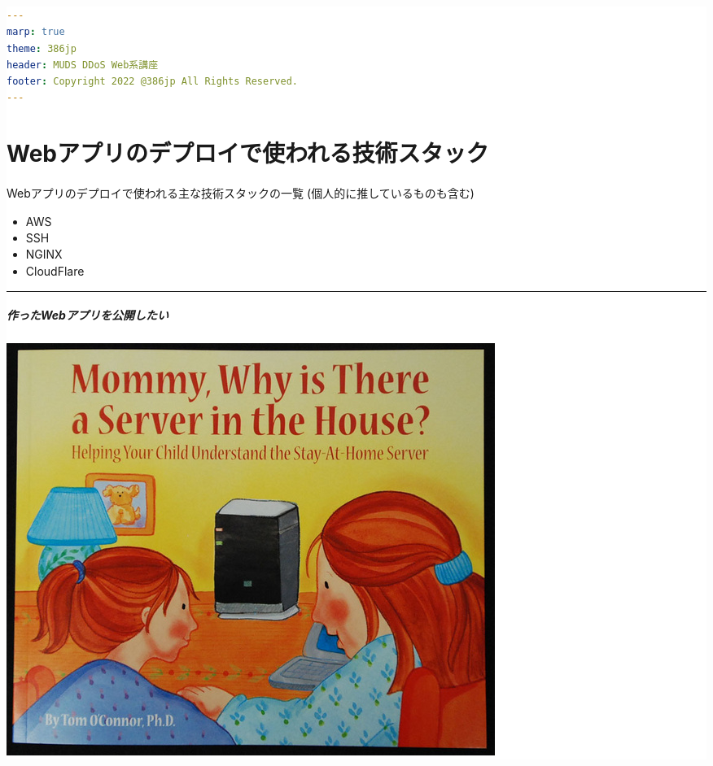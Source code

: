 ```yaml
---
marp: true
theme: 386jp
header: MUDS DDoS Web系講座
footer: Copyright 2022 @386jp All Rights Reserved.
---
```

# Webアプリのデプロイで使われる技術スタック

Webアプリのデプロイで使われる主な技術スタックの一覧 (個人的に推しているものも含む)

* AWS
* SSH
* NGINX
* CloudFlare

---

##### 作ったWebアプリを公開したい

![server_in_the_house_top bg left:70% width:100%](res/server_in_the_house_top.jpeg)
